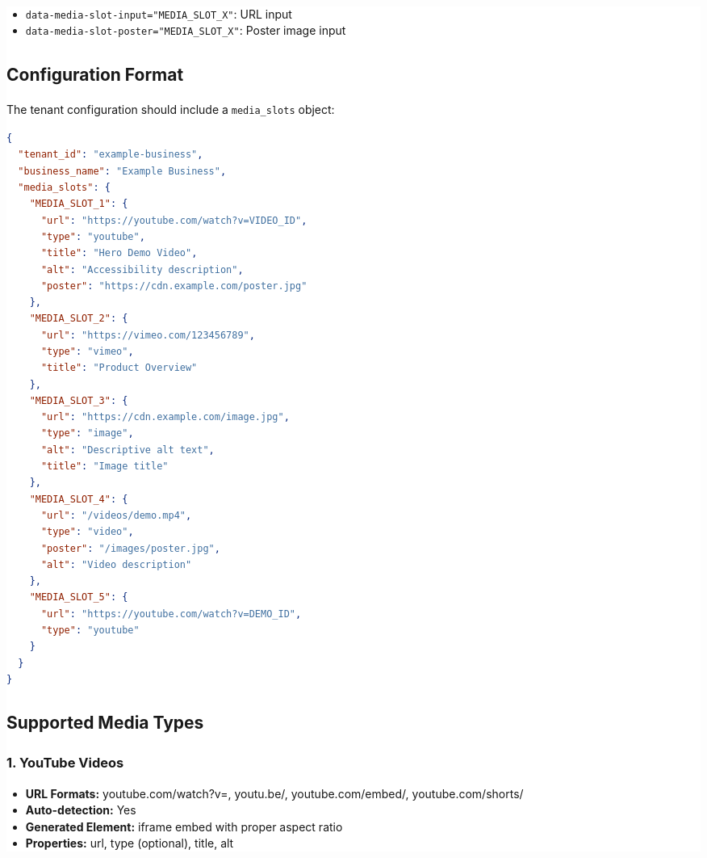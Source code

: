 - `data-media-slot-input="MEDIA_SLOT_X"`: URL input
- `data-media-slot-poster="MEDIA_SLOT_X"`: Poster image input

## Configuration Format

The tenant configuration should include a `media_slots` object:

```json
{
  "tenant_id": "example-business",
  "business_name": "Example Business",
  "media_slots": {
    "MEDIA_SLOT_1": {
      "url": "https://youtube.com/watch?v=VIDEO_ID",
      "type": "youtube",
      "title": "Hero Demo Video",
      "alt": "Accessibility description",
      "poster": "https://cdn.example.com/poster.jpg"
    },
    "MEDIA_SLOT_2": {
      "url": "https://vimeo.com/123456789",
      "type": "vimeo",
      "title": "Product Overview"
    },
    "MEDIA_SLOT_3": {
      "url": "https://cdn.example.com/image.jpg",
      "type": "image",
      "alt": "Descriptive alt text",
      "title": "Image title"
    },
    "MEDIA_SLOT_4": {
      "url": "/videos/demo.mp4",
      "type": "video",
      "poster": "/images/poster.jpg",
      "alt": "Video description"
    },
    "MEDIA_SLOT_5": {
      "url": "https://youtube.com/watch?v=DEMO_ID",
      "type": "youtube"
    }
  }
}
```

## Supported Media Types

### 1. YouTube Videos
- **URL Formats:** youtube.com/watch?v=, youtu.be/, youtube.com/embed/, youtube.com/shorts/
- **Auto-detection:** Yes
- **Generated Element:** iframe embed with proper aspect ratio
- **Properties:** url, type (optional), title, alt

